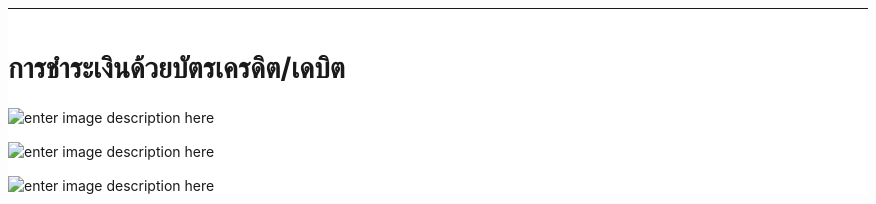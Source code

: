****

  

  

  

# การชำระเงินด้วยบัตรเครดิต/เดบิต

  
  

![enter image description here](https://moneyspace.net/images/bitbucket_wp/select_card.png)

  
  

![enter image description here](https://moneyspace.net/images/bitbucket_wp/card_payment.png)

  
  

![enter image description here](https://moneyspace.net/images/bitbucket_wp/card_payment2.png)

